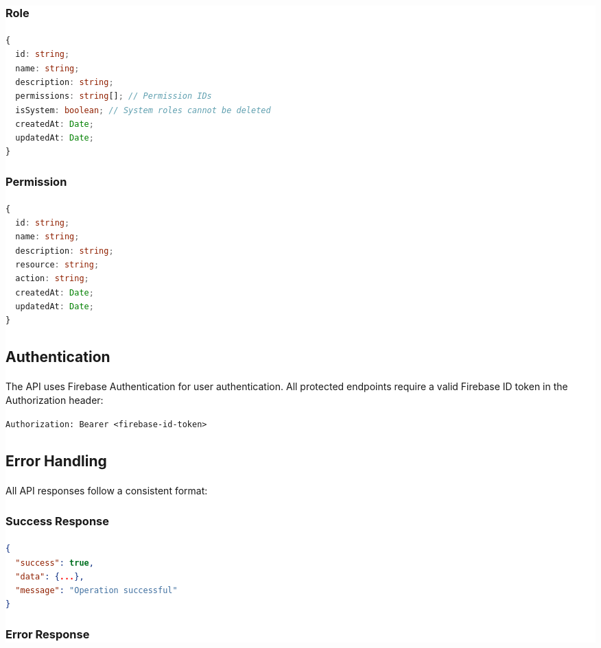 ### Role

```typescript
{
  id: string;
  name: string;
  description: string;
  permissions: string[]; // Permission IDs
  isSystem: boolean; // System roles cannot be deleted
  createdAt: Date;
  updatedAt: Date;
}
```

### Permission

```typescript
{
  id: string;
  name: string;
  description: string;
  resource: string;
  action: string;
  createdAt: Date;
  updatedAt: Date;
}
```

## Authentication

The API uses Firebase Authentication for user authentication. All protected endpoints require a valid Firebase ID token in the Authorization header:

```
Authorization: Bearer <firebase-id-token>
```

## Error Handling

All API responses follow a consistent format:

### Success Response

```json
{
  "success": true,
  "data": {...},
  "message": "Operation successful"
}
```

### Error Response
